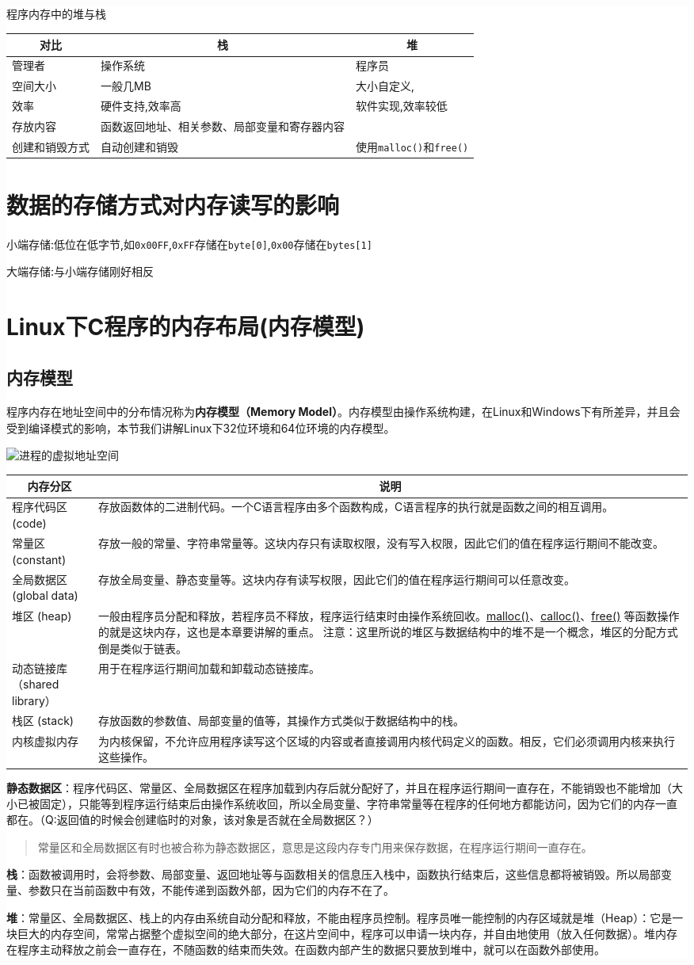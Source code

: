 程序内存中的堆与栈

| 对比           | 栈                                           | 堆                       |
| -------------- | -------------------------------------------- | ------------------------ |
| 管理者         | 操作系统                                     | 程序员                   |
| 空间大小       | 一般几MB                                     | 大小自定义,              | 理论上可以达到虚拟内存的大小 |
| 效率           | 硬件支持,效率高                              | 软件实现,效率较低        |
| 存放内容       | 函数返回地址、相关参数、局部变量和寄存器内容 |
| 创建和销毁方式 | 自动创建和销毁                               | 使用`malloc()`和`free()` |

#  数据的存储方式对内存读写的影响

小端存储:低位在低字节,如`0x00FF`,`0xFF`存储在`byte[0]`,`0x00`存储在`bytes[1]`

大端存储:与小端存储刚好相反

# Linux下C程序的内存布局(内存模型)

## 内存模型

程序内存在地址空间中的分布情况称为**内存模型（Memory Model）**。内存模型由操作系统构建，在Linux和Windows下有所差异，并且会受到编译模式的影响，本节我们讲解Linux下32位环境和64位环境的内存模型。

![进程的虚拟地址空间](https://qingbin.oss-cn-chengdu.aliyuncs.com/img/2023/20230310163541.png)

| 内存分区                     | 说明                                                                                                                                                                                                                                                                                                                                                                      |
| ---------------------------- | ------------------------------------------------------------------------------------------------------------------------------------------------------------------------------------------------------------------------------------------------------------------------------------------------------------------------------------------------------------------------- |
| 程序代码区 (code)            | 存放函数体的二进制代码。一个C语言程序由多个函数构成，C语言程序的执行就是函数之间的相互调用。                                                                                                                                                                                                                                                                              |
| 常量区 (constant)            | 存放一般的常量、字符串常量等。这块内存只有读取权限，没有写入权限，因此它们的值在程序运行期间不能改变。                                                                                                                                                                                                                                                                    |
| 全局数据区 (global data)     | 存放全局变量、静态变量等。这块内存有读写权限，因此它们的值在程序运行期间可以任意改变。                                                                                                                                                                                                                                                                                    |
| 堆区 (heap)                  | 一般由程序员分配和释放，若程序员不释放，程序运行结束时由操作系统回收。[malloc()](http://c.biancheng.net/cpp/html/137.html)、[calloc()](http://c.biancheng.net/cpp/html/134.html)、[free()](http://c.biancheng.net/cpp/html/135.html) 等函数操作的就是这块内存，这也是本章要讲解的重点。  注意：这里所说的堆区与数据结构中的堆不是一个概念，堆区的分配方式倒是类似于链表。 |
| 动态链接库（shared library） | 用于在程序运行期间加载和卸载动态链接库。                                                                                                                                                                                                                                                                                                                                  |
| 栈区 (stack)                 | 存放函数的参数值、局部变量的值等，其操作方式类似于数据结构中的栈。                                                                                                                                                                                                                                                                                                        |
| 内核虚拟内存                 | 为内核保留，不允许应用程序读写这个区域的内容或者直接调用内核代码定义的函数。相反，它们必须调用内核来执行这些操作。                                                                                                                                                                                                                                                        |

**静态数据区**：程序代码区、常量区、全局数据区在程序加载到内存后就分配好了，并且在程序运行期间一直存在，不能销毁也不能增加（大小已被固定），只能等到程序运行结束后由操作系统收回，所以全局变量、字符串常量等在程序的任何地方都能访问，因为它们的内存一直都在。（Q:返回值的时候会创建临时的对象，该对象是否就在全局数据区？）

> 常量区和全局数据区有时也被合称为静态数据区，意思是这段内存专门用来保存数据，在程序运行期间一直存在。

**栈**：函数被调用时，会将参数、局部变量、返回地址等与函数相关的信息压入栈中，函数执行结束后，这些信息都将被销毁。所以局部变量、参数只在当前函数中有效，不能传递到函数外部，因为它们的内存不在了。

**堆**：常量区、全局数据区、栈上的内存由系统自动分配和释放，不能由程序员控制。程序员唯一能控制的内存区域就是堆（Heap）：它是一块巨大的内存空间，常常占据整个虚拟空间的绝大部分，在这片空间中，程序可以申请一块内存，并自由地使用（放入任何数据）。堆内存在程序主动释放之前会一直存在，不随函数的结束而失效。在函数内部产生的数据只要放到堆中，就可以在函数外部使用。

